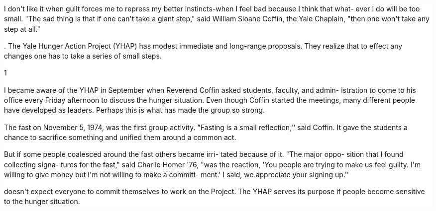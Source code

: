 I don't like it when guilt forces me 
to repress my better instincts-when 
I feel bad because I think that what-
ever I do will be too small. "The sad 
thing is that if one can't take a giant 
step," said William Sloane Coffin, 
the Yale Chaplain, "then one won't 
take any step at all." 

. 
The Yale Hunger Action Project 
(YHAP) has modest immediate and 
long-range proposals. They realize 
that to effect any changes one has to 
take a series of small steps. 

1 

I became aware of the YHAP in 
September when Reverend Coffin 
asked students, faculty, and admin-
istration to come to his office every 
Friday afternoon to discuss the 
hunger situation. Even though 
Coffin started the meetings, many 
different people have developed as 
leaders. Perhaps this is what has 
made the group so strong. 

The fast on November 5, 1974, was 
the first group activity. "Fasting is a 
small reflection,'' said Coffin. It gave 
the students a chance to sacrifice 
something and unified them around 
a common act. 

But if some people coalesced 
around the fast others became irri-
tated because of it. "The major oppo-
sition that I found collecting signa-
tures for the fast," said Charlie 
Homer '76, "was the reaction, 'You 
people are trying to make us feel 
guilty. I'm willing to give money but 
I'm not willing to make a committ-
ment.' I said, we appreciate your 
signing up.'' 

doesn't expect everyone to commit 
themselves to work on the Project. 
The YHAP serves its purpose if 
people become sensitive to the 
hunger situation. 
